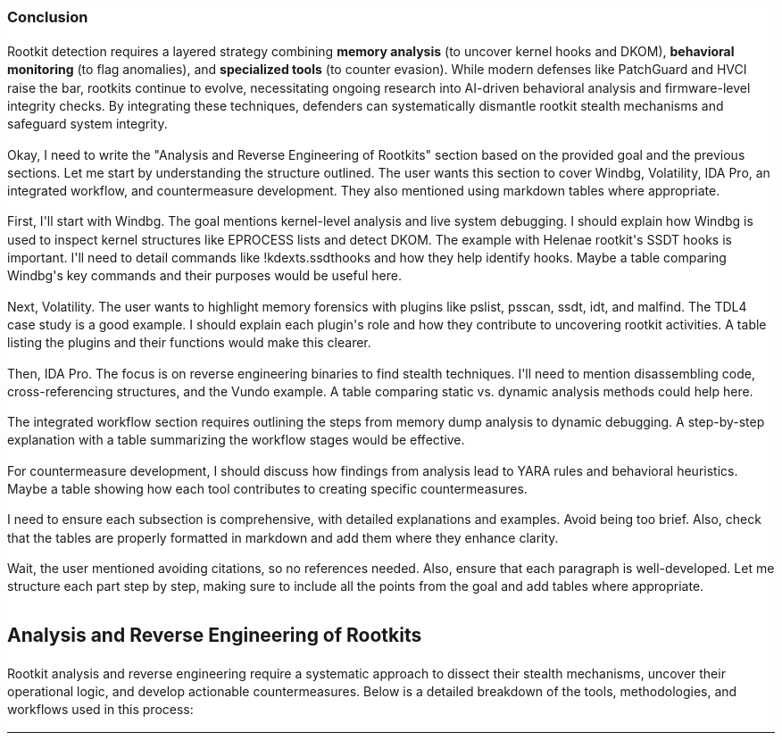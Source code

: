 
### **Conclusion**  
Rootkit detection requires a layered strategy combining **memory analysis** (to uncover kernel hooks and DKOM), **behavioral monitoring** (to flag anomalies), and **specialized tools** (to counter evasion). While modern defenses like PatchGuard and HVCI raise the bar, rootkits continue to evolve, necessitating ongoing research into AI-driven behavioral analysis and firmware-level integrity checks. By integrating these techniques, defenders can systematically dismantle rootkit stealth mechanisms and safeguard system integrity.


Okay, I need to write the "Analysis and Reverse Engineering of Rootkits" section based on the provided goal and the previous sections. Let me start by understanding the structure outlined. The user wants this section to cover Windbg, Volatility, IDA Pro, an integrated workflow, and countermeasure development. They also mentioned using markdown tables where appropriate.

First, I'll start with Windbg. The goal mentions kernel-level analysis and live system debugging. I should explain how Windbg is used to inspect kernel structures like EPROCESS lists and detect DKOM. The example with Helenae rootkit's SSDT hooks is important. I'll need to detail commands like !kdexts.ssdthooks and how they help identify hooks. Maybe a table comparing Windbg's key commands and their purposes would be useful here.

Next, Volatility. The user wants to highlight memory forensics with plugins like pslist, psscan, ssdt, idt, and malfind. The TDL4 case study is a good example. I should explain each plugin's role and how they contribute to uncovering rootkit activities. A table listing the plugins and their functions would make this clearer.

Then, IDA Pro. The focus is on reverse engineering binaries to find stealth techniques. I'll need to mention disassembling code, cross-referencing structures, and the Vundo example. A table comparing static vs. dynamic analysis methods could help here.

The integrated workflow section requires outlining the steps from memory dump analysis to dynamic debugging. A step-by-step explanation with a table summarizing the workflow stages would be effective.

For countermeasure development, I should discuss how findings from analysis lead to YARA rules and behavioral heuristics. Maybe a table showing how each tool contributes to creating specific countermeasures.

I need to ensure each subsection is comprehensive, with detailed explanations and examples. Avoid being too brief. Also, check that the tables are properly formatted in markdown and add them where they enhance clarity.

Wait, the user mentioned avoiding citations, so no references needed. Also, ensure that each paragraph is well-developed. Let me structure each part step by step, making sure to include all the points from the goal and add tables where appropriate.
</think>

## Analysis and Reverse Engineering of Rootkits  

Rootkit analysis and reverse engineering require a systematic approach to dissect their stealth mechanisms, uncover their operational logic, and develop actionable countermeasures. Below is a detailed breakdown of the tools, methodologies, and workflows used in this process:  

---
